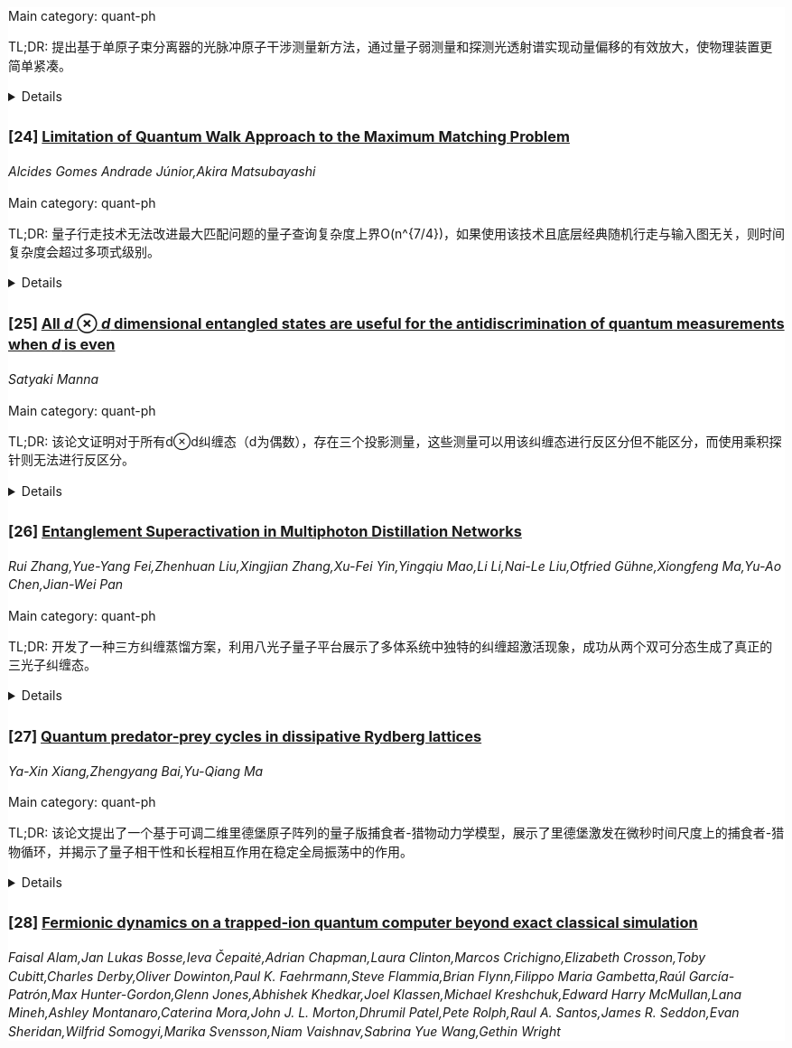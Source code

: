 Main category: quant-ph

TL;DR: 提出基于单原子束分离器的光脉冲原子干涉测量新方法，通过量子弱测量和探测光透射谱实现动量偏移的有效放大，使物理装置更简单紧凑。


<details><summary>Details</summary></details>


### [24] [Limitation of Quantum Walk Approach to the Maximum Matching Problem](https://arxiv.org/abs/2510.26246)
*Alcides Gomes Andrade Júnior,Akira Matsubayashi*

Main category: quant-ph

TL;DR: 量子行走技术无法改进最大匹配问题的量子查询复杂度上界O(n^{7/4})，如果使用该技术且底层经典随机行走与输入图无关，则时间复杂度会超过多项式级别。


<details><summary>Details</summary></details>


### [25] [All $d\otimes d$ dimensional entangled states are useful for the antidiscrimination of quantum measurements when $d$ is even](https://arxiv.org/abs/2510.26255)
*Satyaki Manna*

Main category: quant-ph

TL;DR: 该论文证明对于所有d⊗d纠缠态（d为偶数），存在三个投影测量，这些测量可以用该纠缠态进行反区分但不能区分，而使用乘积探针则无法进行反区分。


<details><summary>Details</summary></details>


### [26] [Entanglement Superactivation in Multiphoton Distillation Networks](https://arxiv.org/abs/2510.26290)
*Rui Zhang,Yue-Yang Fei,Zhenhuan Liu,Xingjian Zhang,Xu-Fei Yin,Yingqiu Mao,Li Li,Nai-Le Liu,Otfried Gühne,Xiongfeng Ma,Yu-Ao Chen,Jian-Wei Pan*

Main category: quant-ph

TL;DR: 开发了一种三方纠缠蒸馏方案，利用八光子量子平台展示了多体系统中独特的纠缠超激活现象，成功从两个双可分态生成了真正的三光子纠缠态。


<details><summary>Details</summary></details>


### [27] [Quantum predator-prey cycles in dissipative Rydberg lattices](https://arxiv.org/abs/2510.26295)
*Ya-Xin Xiang,Zhengyang Bai,Yu-Qiang Ma*

Main category: quant-ph

TL;DR: 该论文提出了一个基于可调二维里德堡原子阵列的量子版捕食者-猎物动力学模型，展示了里德堡激发在微秒时间尺度上的捕食者-猎物循环，并揭示了量子相干性和长程相互作用在稳定全局振荡中的作用。


<details><summary>Details</summary></details>


### [28] [Fermionic dynamics on a trapped-ion quantum computer beyond exact classical simulation](https://arxiv.org/abs/2510.26300)
*Faisal Alam,Jan Lukas Bosse,Ieva Čepaitė,Adrian Chapman,Laura Clinton,Marcos Crichigno,Elizabeth Crosson,Toby Cubitt,Charles Derby,Oliver Dowinton,Paul K. Faehrmann,Steve Flammia,Brian Flynn,Filippo Maria Gambetta,Raúl García-Patrón,Max Hunter-Gordon,Glenn Jones,Abhishek Khedkar,Joel Klassen,Michael Kreshchuk,Edward Harry McMullan,Lana Mineh,Ashley Montanaro,Caterina Mora,John J. L. Morton,Dhrumil Patel,Pete Rolph,Raul A. Santos,James R. Seddon,Evan Sheridan,Wilfrid Somogyi,Marika Svensson,Niam Vaishnav,Sabrina Yue Wang,Gethin Wright*
